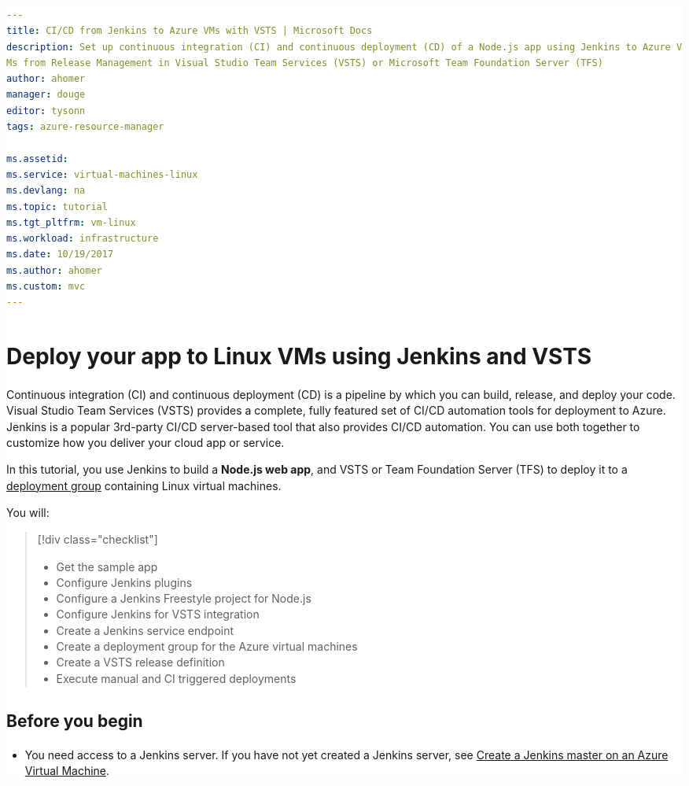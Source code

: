 ```yaml
---
title: CI/CD from Jenkins to Azure VMs with VSTS | Microsoft Docs
description: Set up continuous integration (CI) and continuous deployment (CD) of a Node.js app using Jenkins to Azure VMs from Release Management in Visual Studio Team Services (VSTS) or Microsoft Team Foundation Server (TFS)
author: ahomer
manager: douge
editor: tysonn
tags: azure-resource-manager

ms.assetid: 
ms.service: virtual-machines-linux
ms.devlang: na
ms.topic: tutorial
ms.tgt_pltfrm: vm-linux
ms.workload: infrastructure
ms.date: 10/19/2017
ms.author: ahomer
ms.custom: mvc
---
```


# Deploy your app to Linux VMs using Jenkins and VSTS

Continuous integration (CI) and continuous deployment (CD) is a pipeline by which you can build, release, and deploy your code. Visual Studio Team Services (VSTS) provides a complete, fully featured set of CI/CD automation tools for deployment to Azure. Jenkins is a popular 3rd-party CI/CD server-based tool that also provides CI/CD automation. You can use both together to customize how you deliver your cloud app or service.

In this tutorial, you use Jenkins to build a **Node.js web app**, and VSTS or Team Foundation Server (TFS) to deploy it
to a [deployment group](https://www.visualstudio.com/docs/build/concepts/definitions/release/deployment-groups/) containing Linux virtual machines.

You will:

> [!div class="checklist"]
> * Get the sample app
> * Configure Jenkins plugins
> * Configure a Jenkins Freestyle project for Node.js
> * Configure Jenkins for VSTS integration
> * Create a Jenkins service endpoint
> * Create a deployment group for the Azure virtual machines
> * Create a VSTS release definition
> * Execute manual and CI triggered deployments

## Before you begin

* You need access to a Jenkins server. If you have not yet created a Jenkins server,
  see [Create a Jenkins master on an Azure Virtual Machine](https://docs.microsoft.com/en-us/azure/jenkins/install-jenkins-solution-template). 
